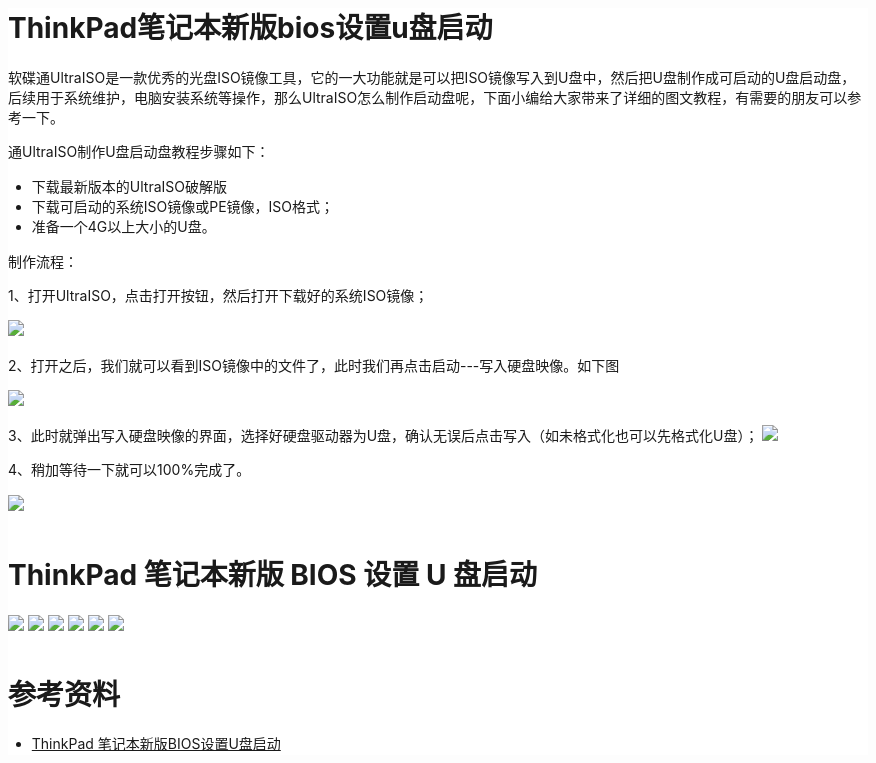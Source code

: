 # ThinkPad笔记本新版bios设置u盘启动
软碟通UltraISO是一款优秀的光盘ISO镜像工具，它的一大功能就是可以把ISO镜像写入到U盘中，然后把U盘制作成可启动的U盘启动盘，后续用于系统维护，电脑安装系统等操作，那么UltraISO怎么制作启动盘呢，下面小编给大家带来了详细的图文教程，有需要的朋友可以参考一下。

通UltraISO制作U盘启动盘教程步骤如下：

- 下载最新版本的UltraISO破解版
- 下载可启动的系统ISO镜像或PE镜像，ISO格式；
- 准备一个4G以上大小的U盘。

制作流程：

1、打开UltraISO，点击打开按钮，然后打开下载好的系统ISO镜像；

<img src="https://raw.githubusercontent.com/sunbines/images/main/2025/2025-blog-0001/fe073f55980fa375a6f53aaa6c3bec2a.png"/>

2、打开之后，我们就可以看到ISO镜像中的文件了，此时我们再点击启动---写入硬盘映像。如下图

<img src="https://raw.githubusercontent.com/sunbines/images/main/2025/2025-blog-0001/1b92391ed83f6a4ea38e66f7a9b5b75f%20.png"/>

3、此时就弹出写入硬盘映像的界面，选择好硬盘驱动器为U盘，确认无误后点击写入（如未格式化也可以先格式化U盘）；
<img src="https://raw.githubusercontent.com/sunbines/images/main/2025/2025-blog-0001/ff47023a2dd6a93dffd325c38153ba8b.png"/>

4、稍加等待一下就可以100%完成了。

<img src="https://raw.githubusercontent.com/sunbines/images/main/2025/2025-blog-0001/ec8683ac104a6ca9db6b1361fd0c022d.png"/>

<br>

# ThinkPad 笔记本新版 BIOS 设置 U 盘启动

<img src="https://raw.githubusercontent.com/sunbines/images/main/2025/2025-blog-0001/f5bf858db5b9eeb4611d58a61fea677e%20.png" width="800px">

<img src="https://raw.githubusercontent.com/sunbines/images/main/2025/2025-blog-0001/e4c47d044ab844c6a09951eb41a58c8e.png" width="800px">

<img src="https://raw.githubusercontent.com/sunbines/images/main/2025/2025-blog-0001/2dfd709c0312ca83a24f045ea8b0676d.png" width="800px">

<img src="https://raw.githubusercontent.com/sunbines/images/main/2025/2025-blog-0001/67d779a78a6902eaa76de443e15a999a.png" width="800px">

<img src="https://raw.githubusercontent.com/sunbines/images/main/2025/2025-blog-0001/0248a78234d7858c741677e2dbfb5402.png" width="800px">

<img src="https://raw.githubusercontent.com/sunbines/images/main/2025/2025-blog-0001/ebc44cddddf6400b1156d233800cfbe4.png" width="800px">

<br>

# 参考资料

- [ThinkPad 笔记本新版BIOS设置U盘启动](https://blog.kobin.cn/blog/network/n5/2541.html)